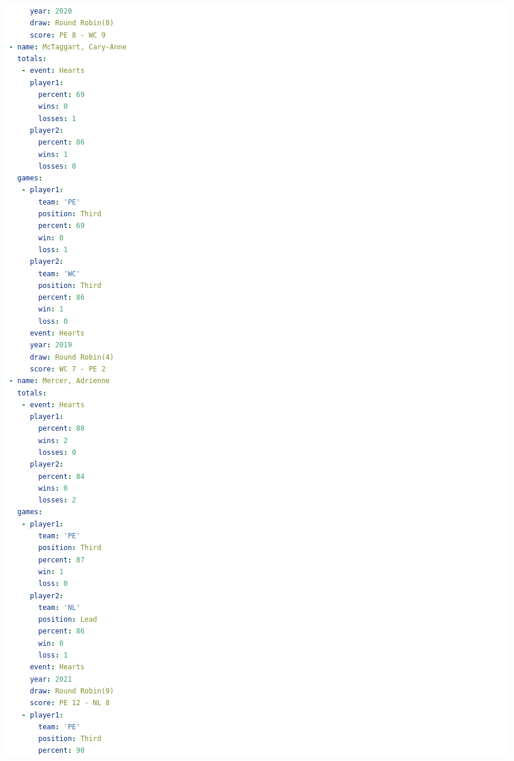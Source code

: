```yaml
      year: 2020
      draw: Round Robin(8)
      score: PE 8 - WC 9
 - name: McTaggart, Cary-Anne
   totals:
    - event: Hearts
      player1:
        percent: 69
        wins: 0
        losses: 1
      player2:
        percent: 86
        wins: 1
        losses: 0
   games:
    - player1:
        team: 'PE'
        position: Third
        percent: 69
        win: 0
        loss: 1
      player2:
        team: 'WC'
        position: Third
        percent: 86
        win: 1
        loss: 0
      event: Hearts
      year: 2019
      draw: Round Robin(4)
      score: WC 7 - PE 2
 - name: Mercer, Adrienne
   totals:
    - event: Hearts
      player1:
        percent: 88
        wins: 2
        losses: 0
      player2:
        percent: 84
        wins: 0
        losses: 2
   games:
    - player1:
        team: 'PE'
        position: Third
        percent: 87
        win: 1
        loss: 0
      player2:
        team: 'NL'
        position: Lead
        percent: 86
        win: 0
        loss: 1
      event: Hearts
      year: 2021
      draw: Round Robin(9)
      score: PE 12 - NL 8
    - player1:
        team: 'PE'
        position: Third
        percent: 90
```